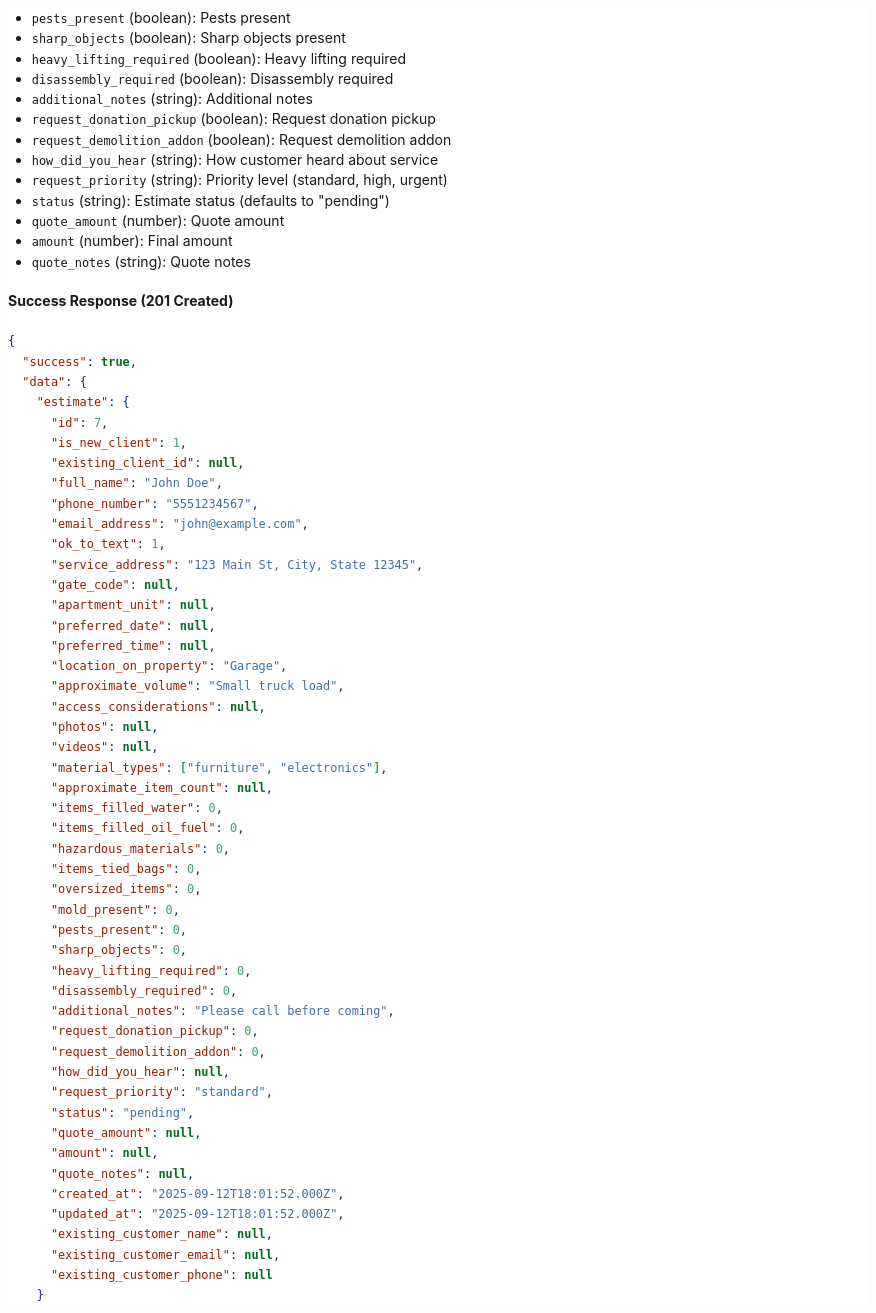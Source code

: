 - `pests_present` (boolean): Pests present
- `sharp_objects` (boolean): Sharp objects present
- `heavy_lifting_required` (boolean): Heavy lifting required
- `disassembly_required` (boolean): Disassembly required
- `additional_notes` (string): Additional notes
- `request_donation_pickup` (boolean): Request donation pickup
- `request_demolition_addon` (boolean): Request demolition addon
- `how_did_you_hear` (string): How customer heard about service
- `request_priority` (string): Priority level (standard, high, urgent)
- `status` (string): Estimate status (defaults to "pending")
- `quote_amount` (number): Quote amount
- `amount` (number): Final amount
- `quote_notes` (string): Quote notes

#### Success Response (201 Created)
```json
{
  "success": true,
  "data": {
    "estimate": {
      "id": 7,
      "is_new_client": 1,
      "existing_client_id": null,
      "full_name": "John Doe",
      "phone_number": "5551234567",
      "email_address": "john@example.com",
      "ok_to_text": 1,
      "service_address": "123 Main St, City, State 12345",
      "gate_code": null,
      "apartment_unit": null,
      "preferred_date": null,
      "preferred_time": null,
      "location_on_property": "Garage",
      "approximate_volume": "Small truck load",
      "access_considerations": null,
      "photos": null,
      "videos": null,
      "material_types": ["furniture", "electronics"],
      "approximate_item_count": null,
      "items_filled_water": 0,
      "items_filled_oil_fuel": 0,
      "hazardous_materials": 0,
      "items_tied_bags": 0,
      "oversized_items": 0,
      "mold_present": 0,
      "pests_present": 0,
      "sharp_objects": 0,
      "heavy_lifting_required": 0,
      "disassembly_required": 0,
      "additional_notes": "Please call before coming",
      "request_donation_pickup": 0,
      "request_demolition_addon": 0,
      "how_did_you_hear": null,
      "request_priority": "standard",
      "status": "pending",
      "quote_amount": null,
      "amount": null,
      "quote_notes": null,
      "created_at": "2025-09-12T18:01:52.000Z",
      "updated_at": "2025-09-12T18:01:52.000Z",
      "existing_customer_name": null,
      "existing_customer_email": null,
      "existing_customer_phone": null
    }
```